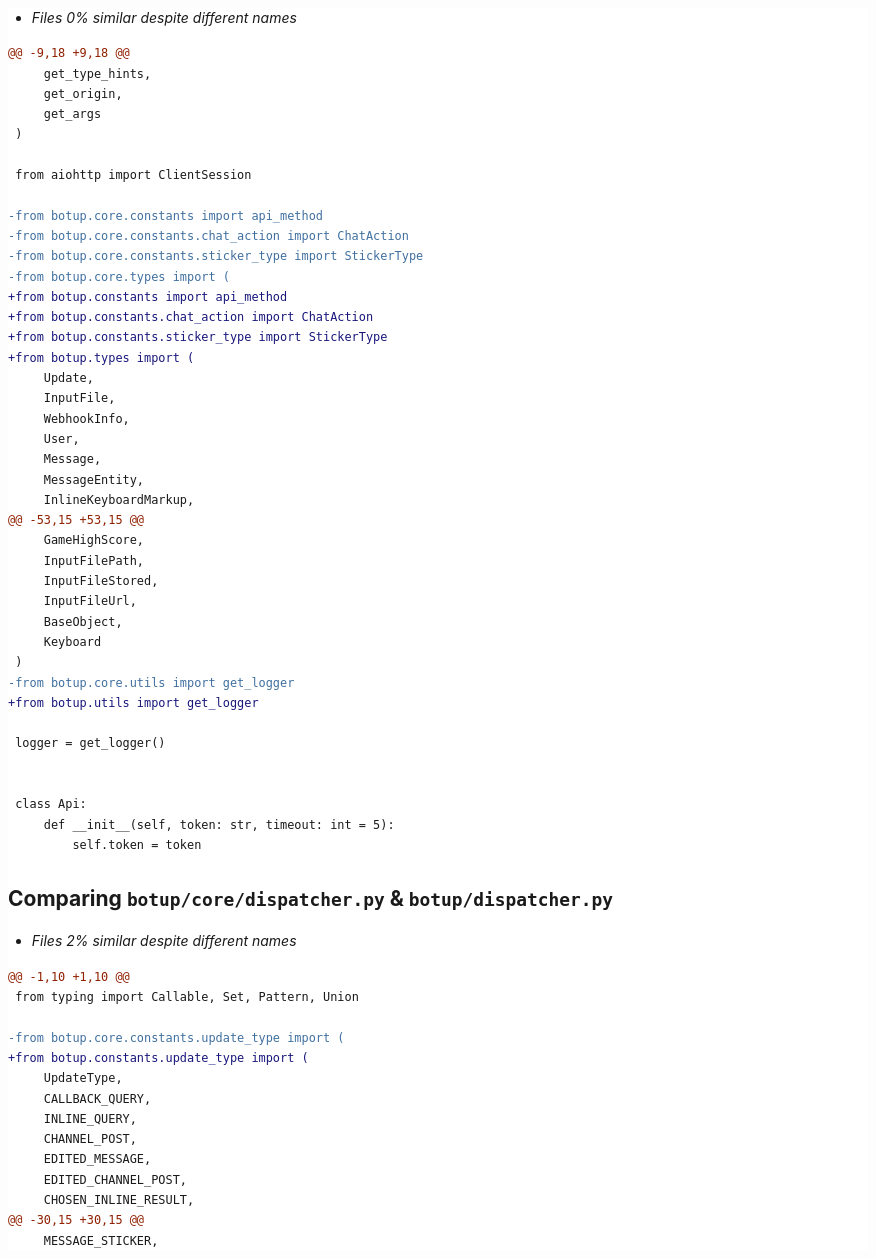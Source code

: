  * *Files 0% similar despite different names*

```diff
@@ -9,18 +9,18 @@
     get_type_hints,
     get_origin,
     get_args
 )
 
 from aiohttp import ClientSession
 
-from botup.core.constants import api_method
-from botup.core.constants.chat_action import ChatAction
-from botup.core.constants.sticker_type import StickerType
-from botup.core.types import (
+from botup.constants import api_method
+from botup.constants.chat_action import ChatAction
+from botup.constants.sticker_type import StickerType
+from botup.types import (
     Update,
     InputFile,
     WebhookInfo,
     User,
     Message,
     MessageEntity,
     InlineKeyboardMarkup,
@@ -53,15 +53,15 @@
     GameHighScore,
     InputFilePath,
     InputFileStored,
     InputFileUrl,
     BaseObject,
     Keyboard
 )
-from botup.core.utils import get_logger
+from botup.utils import get_logger
 
 logger = get_logger()
 
 
 class Api:
     def __init__(self, token: str, timeout: int = 5):
         self.token = token
```

## Comparing `botup/core/dispatcher.py` & `botup/dispatcher.py`

 * *Files 2% similar despite different names*

```diff
@@ -1,10 +1,10 @@
 from typing import Callable, Set, Pattern, Union
 
-from botup.core.constants.update_type import (
+from botup.constants.update_type import (
     UpdateType,
     CALLBACK_QUERY,
     INLINE_QUERY,
     CHANNEL_POST,
     EDITED_MESSAGE,
     EDITED_CHANNEL_POST,
     CHOSEN_INLINE_RESULT,
@@ -30,15 +30,15 @@
     MESSAGE_STICKER,
```